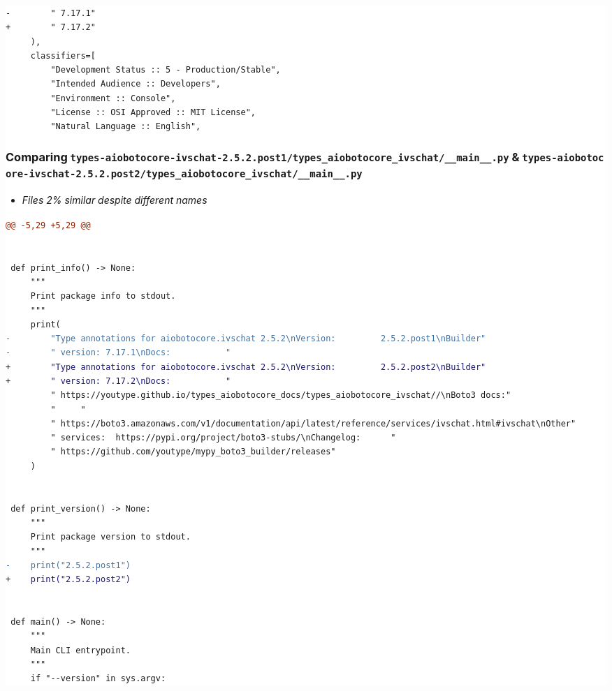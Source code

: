 ```
-        " 7.17.1"
+        " 7.17.2"
     ),
     classifiers=[
         "Development Status :: 5 - Production/Stable",
         "Intended Audience :: Developers",
         "Environment :: Console",
         "License :: OSI Approved :: MIT License",
         "Natural Language :: English",
```

### Comparing `types-aiobotocore-ivschat-2.5.2.post1/types_aiobotocore_ivschat/__main__.py` & `types-aiobotocore-ivschat-2.5.2.post2/types_aiobotocore_ivschat/__main__.py`

 * *Files 2% similar despite different names*

```diff
@@ -5,29 +5,29 @@
 
 
 def print_info() -> None:
     """
     Print package info to stdout.
     """
     print(
-        "Type annotations for aiobotocore.ivschat 2.5.2\nVersion:         2.5.2.post1\nBuilder"
-        " version: 7.17.1\nDocs:           "
+        "Type annotations for aiobotocore.ivschat 2.5.2\nVersion:         2.5.2.post2\nBuilder"
+        " version: 7.17.2\nDocs:           "
         " https://youtype.github.io/types_aiobotocore_docs/types_aiobotocore_ivschat//\nBoto3 docs:"
         "     "
         " https://boto3.amazonaws.com/v1/documentation/api/latest/reference/services/ivschat.html#ivschat\nOther"
         " services:  https://pypi.org/project/boto3-stubs/\nChangelog:      "
         " https://github.com/youtype/mypy_boto3_builder/releases"
     )
 
 
 def print_version() -> None:
     """
     Print package version to stdout.
     """
-    print("2.5.2.post1")
+    print("2.5.2.post2")
 
 
 def main() -> None:
     """
     Main CLI entrypoint.
     """
     if "--version" in sys.argv:
```
